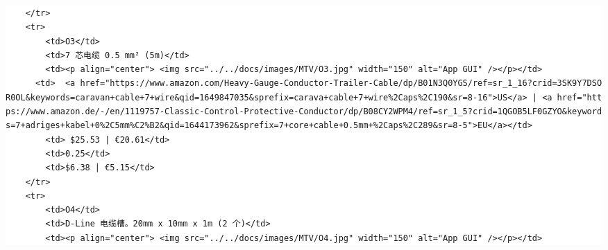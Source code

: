         </tr>
        <tr>
            <td>O3</td>
            <td>7 芯电缆 0.5 mm² (5m)</td>
            <td><p align="center"> <img src="../../docs/images/MTV/O3.jpg" width="150" alt="App GUI" /></p></td>
          <td>  <a href="https://www.amazon.com/Heavy-Gauge-Conductor-Trailer-Cable/dp/B01N3Q0YGS/ref=sr_1_16?crid=3SK9Y7DSOR0OL&keywords=caravan+cable+7+wire&qid=1649847035&sprefix=carava+cable+7+wire%2Caps%2C190&sr=8-16">US</a> | <a href="https://www.amazon.de/-/en/1119757-Classic-Control-Protective-Conductor/dp/B08CY2WPM4/ref=sr_1_5?crid=1QGOB5LF0GZYO&keywords=7+adriges+kabel+0%2C5mm%C2%B2&qid=1644173962&sprefix=7+core+cable+0.5mm+%2Caps%2C289&sr=8-5">EU</a></td>
            <td> $25.53 | €20.61</td>
            <td>0.25</td>
            <td>$6.38 | €5.15</td>
        </tr>
        <tr>
            <td>O4</td>
            <td>D-Line 电缆槽。20mm x 10mm x 1m (2 个)</td>
            <td><p align="center"> <img src="../../docs/images/MTV/O4.jpg" width="150" alt="App GUI" /></p></td>